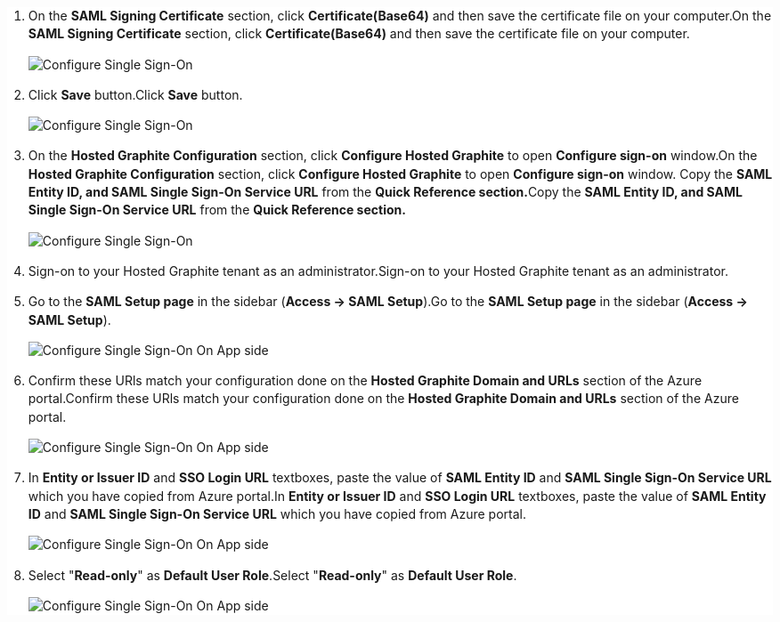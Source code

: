1. <span data-ttu-id="73299-170">On the **SAML Signing Certificate** section, click **Certificate(Base64)** and then save the certificate file on your computer.</span><span class="sxs-lookup"><span data-stu-id="73299-170">On the **SAML Signing Certificate** section, click **Certificate(Base64)** and then save the certificate file on your computer.</span></span>

    ![Configure Single Sign-On](./media/hostedgraphite-tutorial/tutorial_hostedgraphite_certificate.png) 

1. <span data-ttu-id="73299-172">Click **Save** button.</span><span class="sxs-lookup"><span data-stu-id="73299-172">Click **Save** button.</span></span>

    ![Configure Single Sign-On](./media/hostedgraphite-tutorial/tutorial_general_400.png)

1. <span data-ttu-id="73299-174">On the **Hosted Graphite Configuration** section, click **Configure Hosted Graphite** to open **Configure sign-on** window.</span><span class="sxs-lookup"><span data-stu-id="73299-174">On the **Hosted Graphite Configuration** section, click **Configure Hosted Graphite** to open **Configure sign-on** window.</span></span> <span data-ttu-id="73299-175">Copy the **SAML Entity ID, and SAML Single Sign-On Service URL** from the **Quick Reference section.**</span><span class="sxs-lookup"><span data-stu-id="73299-175">Copy the **SAML Entity ID, and SAML Single Sign-On Service URL** from the **Quick Reference section.**</span></span>

    ![Configure Single Sign-On](./media/hostedgraphite-tutorial/tutorial_hostedgraphite_configure.png) 

1. <span data-ttu-id="73299-177">Sign-on to your Hosted Graphite tenant as an administrator.</span><span class="sxs-lookup"><span data-stu-id="73299-177">Sign-on to your Hosted Graphite tenant as an administrator.</span></span>

1. <span data-ttu-id="73299-178">Go to the **SAML Setup page** in the sidebar (**Access -> SAML Setup**).</span><span class="sxs-lookup"><span data-stu-id="73299-178">Go to the **SAML Setup page** in the sidebar (**Access -> SAML Setup**).</span></span>
   
    ![Configure Single Sign-On On App side](./media/hostedgraphite-tutorial/tutorial_hostedgraphite_000.png)

1. <span data-ttu-id="73299-180">Confirm these URls match your configuration done on the **Hosted Graphite Domain and URLs** section of the Azure portal.</span><span class="sxs-lookup"><span data-stu-id="73299-180">Confirm these URls match your configuration done on the **Hosted Graphite Domain and URLs** section of the Azure portal.</span></span>
   
    ![Configure Single Sign-On On App side](./media/hostedgraphite-tutorial/tutorial_hostedgraphite_001.png)

1. <span data-ttu-id="73299-182">In  **Entity or Issuer ID** and **SSO Login URL** textboxes, paste the value of **SAML Entity ID** and **SAML Single Sign-On Service URL** which you have copied from Azure portal.</span><span class="sxs-lookup"><span data-stu-id="73299-182">In  **Entity or Issuer ID** and **SSO Login URL** textboxes, paste the value of **SAML Entity ID** and **SAML Single Sign-On Service URL** which you have copied from Azure portal.</span></span> 
   
    ![Configure Single Sign-On On App side](./media/hostedgraphite-tutorial/tutorial_hostedgraphite_002.png)
   

1. <span data-ttu-id="73299-184">Select "**Read-only**" as **Default User Role**.</span><span class="sxs-lookup"><span data-stu-id="73299-184">Select "**Read-only**" as **Default User Role**.</span></span>
    
    ![Configure Single Sign-On On App side](./media/hostedgraphite-tutorial/tutorial_hostedgraphite_004.png)
